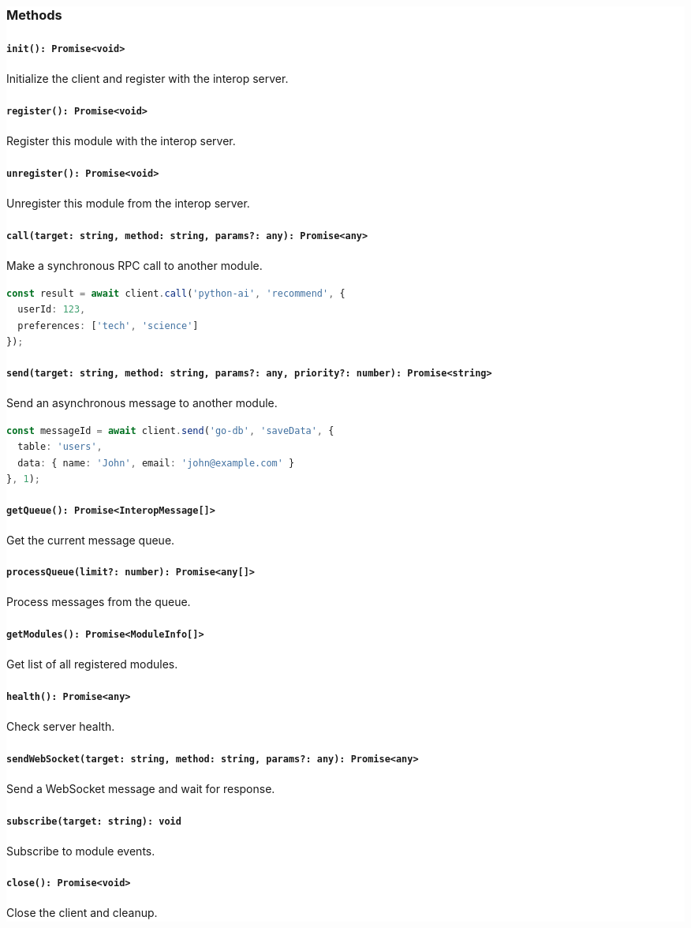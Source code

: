 ### Methods

#### `init(): Promise<void>`
Initialize the client and register with the interop server.

#### `register(): Promise<void>`
Register this module with the interop server.

#### `unregister(): Promise<void>`
Unregister this module from the interop server.

#### `call(target: string, method: string, params?: any): Promise<any>`
Make a synchronous RPC call to another module.

```typescript
const result = await client.call('python-ai', 'recommend', {
  userId: 123,
  preferences: ['tech', 'science']
});
```

#### `send(target: string, method: string, params?: any, priority?: number): Promise<string>`
Send an asynchronous message to another module.

```typescript
const messageId = await client.send('go-db', 'saveData', {
  table: 'users',
  data: { name: 'John', email: 'john@example.com' }
}, 1);
```

#### `getQueue(): Promise<InteropMessage[]>`
Get the current message queue.

#### `processQueue(limit?: number): Promise<any[]>`
Process messages from the queue.

#### `getModules(): Promise<ModuleInfo[]>`
Get list of all registered modules.

#### `health(): Promise<any>`
Check server health.

#### `sendWebSocket(target: string, method: string, params?: any): Promise<any>`
Send a WebSocket message and wait for response.

#### `subscribe(target: string): void`
Subscribe to module events.

#### `close(): Promise<void>`
Close the client and cleanup.
